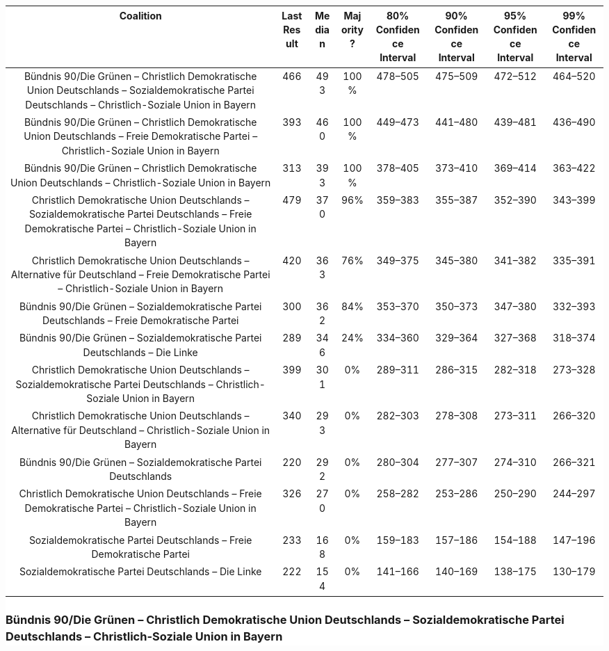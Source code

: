 | Coalition | Last Result | Median | Majority? | 80% Confidence Interval | 90% Confidence Interval | 95% Confidence Interval | 99% Confidence Interval |
|:---------:|:-----------:|:------:|:---------:|:-----------------------:|:-----------------------:|:-----------------------:|:-----------------------:|
| Bündnis 90/Die Grünen – Christlich Demokratische Union Deutschlands – Sozialdemokratische Partei Deutschlands – Christlich-Soziale Union in Bayern | 466 | 493 | 100% | 478–505 | 475–509 | 472–512 | 464–520 |
| Bündnis 90/Die Grünen – Christlich Demokratische Union Deutschlands – Freie Demokratische Partei – Christlich-Soziale Union in Bayern | 393 | 460 | 100% | 449–473 | 441–480 | 439–481 | 436–490 |
| Bündnis 90/Die Grünen – Christlich Demokratische Union Deutschlands – Christlich-Soziale Union in Bayern | 313 | 393 | 100% | 378–405 | 373–410 | 369–414 | 363–422 |
| Christlich Demokratische Union Deutschlands – Sozialdemokratische Partei Deutschlands – Freie Demokratische Partei – Christlich-Soziale Union in Bayern | 479 | 370 | 96% | 359–383 | 355–387 | 352–390 | 343–399 |
| Christlich Demokratische Union Deutschlands – Alternative für Deutschland – Freie Demokratische Partei – Christlich-Soziale Union in Bayern | 420 | 363 | 76% | 349–375 | 345–380 | 341–382 | 335–391 |
| Bündnis 90/Die Grünen – Sozialdemokratische Partei Deutschlands – Freie Demokratische Partei | 300 | 362 | 84% | 353–370 | 350–373 | 347–380 | 332–393 |
| Bündnis 90/Die Grünen – Sozialdemokratische Partei Deutschlands – Die Linke | 289 | 346 | 24% | 334–360 | 329–364 | 327–368 | 318–374 |
| Christlich Demokratische Union Deutschlands – Sozialdemokratische Partei Deutschlands – Christlich-Soziale Union in Bayern | 399 | 301 | 0% | 289–311 | 286–315 | 282–318 | 273–328 |
| Christlich Demokratische Union Deutschlands – Alternative für Deutschland – Christlich-Soziale Union in Bayern | 340 | 293 | 0% | 282–303 | 278–308 | 273–311 | 266–320 |
| Bündnis 90/Die Grünen – Sozialdemokratische Partei Deutschlands | 220 | 292 | 0% | 280–304 | 277–307 | 274–310 | 266–321 |
| Christlich Demokratische Union Deutschlands – Freie Demokratische Partei – Christlich-Soziale Union in Bayern | 326 | 270 | 0% | 258–282 | 253–286 | 250–290 | 244–297 |
| Sozialdemokratische Partei Deutschlands – Freie Demokratische Partei | 233 | 168 | 0% | 159–183 | 157–186 | 154–188 | 147–196 |
| Sozialdemokratische Partei Deutschlands – Die Linke | 222 | 154 | 0% | 141–166 | 140–169 | 138–175 | 130–179 |

### Bündnis 90/Die Grünen – Christlich Demokratische Union Deutschlands – Sozialdemokratische Partei Deutschlands – Christlich-Soziale Union in Bayern
